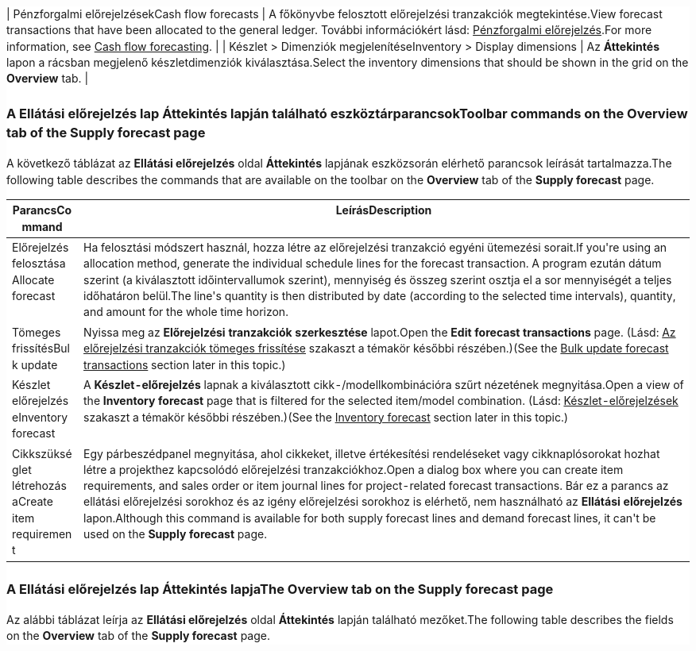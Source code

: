 | <span data-ttu-id="c6a0b-190">Pénzforgalmi előrejelzések</span><span class="sxs-lookup"><span data-stu-id="c6a0b-190">Cash flow forecasts</span></span> | <span data-ttu-id="c6a0b-191">A főkönyvbe felosztott előrejelzési tranzakciók megtekintése.</span><span class="sxs-lookup"><span data-stu-id="c6a0b-191">View forecast transactions that have been allocated to the general ledger.</span></span> <span data-ttu-id="c6a0b-192">További információkért lásd: [Pénzforgalmi előrejelzés](../../finance/cash-bank-management/cash-flow-forecasting.md).</span><span class="sxs-lookup"><span data-stu-id="c6a0b-192">For more information, see [Cash flow forecasting](../../finance/cash-bank-management/cash-flow-forecasting.md).</span></span> |
| <span data-ttu-id="c6a0b-193">Készlet \> Dimenziók megjelenítése</span><span class="sxs-lookup"><span data-stu-id="c6a0b-193">Inventory \> Display dimensions</span></span> | <span data-ttu-id="c6a0b-194">Az **Áttekintés** lapon a rácsban megjelenő készletdimenziók kiválasztása.</span><span class="sxs-lookup"><span data-stu-id="c6a0b-194">Select the inventory dimensions that should be shown in the grid on the **Overview** tab.</span></span> |

### <a name="toolbar-commands-on-the-overview-tab-of-the-supply-forecast-page"></a><span data-ttu-id="c6a0b-195">A Ellátási előrejelzés lap Áttekintés lapján található eszköztárparancsok</span><span class="sxs-lookup"><span data-stu-id="c6a0b-195">Toolbar commands on the Overview tab of the Supply forecast page</span></span>

<span data-ttu-id="c6a0b-196">A következő táblázat az **Ellátási előrejelzés** oldal **Áttekintés** lapjának eszközsorán elérhető parancsok leírását tartalmazza.</span><span class="sxs-lookup"><span data-stu-id="c6a0b-196">The following table describes the commands that are available on the toolbar on the **Overview** tab of the **Supply forecast** page.</span></span>

| <span data-ttu-id="c6a0b-197">Parancs</span><span class="sxs-lookup"><span data-stu-id="c6a0b-197">Command</span></span> | <span data-ttu-id="c6a0b-198">Leírás</span><span class="sxs-lookup"><span data-stu-id="c6a0b-198">Description</span></span> |
|---|---|
| <span data-ttu-id="c6a0b-199">Előrejelzés felosztása</span><span class="sxs-lookup"><span data-stu-id="c6a0b-199">Allocate forecast</span></span> | <span data-ttu-id="c6a0b-200">Ha felosztási módszert használ, hozza létre az előrejelzési tranzakció egyéni ütemezési sorait.</span><span class="sxs-lookup"><span data-stu-id="c6a0b-200">If you're using an allocation method, generate the individual schedule lines for the forecast transaction.</span></span> <span data-ttu-id="c6a0b-201">A program ezután dátum szerint (a kiválasztott időintervallumok szerint), mennyiség és összeg szerint osztja el a sor mennyiségét a teljes időhatáron belül.</span><span class="sxs-lookup"><span data-stu-id="c6a0b-201">The line's quantity is then distributed by date (according to the selected time intervals), quantity, and amount for the whole time horizon.</span></span> |
| <span data-ttu-id="c6a0b-202">Tömeges frissítés</span><span class="sxs-lookup"><span data-stu-id="c6a0b-202">Bulk update</span></span> | <span data-ttu-id="c6a0b-203">Nyissa meg az **Előrejelzési tranzakciók szerkesztése** lapot.</span><span class="sxs-lookup"><span data-stu-id="c6a0b-203">Open the **Edit forecast transactions** page.</span></span> <span data-ttu-id="c6a0b-204">(Lásd: [Az előrejelzési tranzakciók tömeges frissítése](#bulk-update) szakaszt a témakör későbbi részében.)</span><span class="sxs-lookup"><span data-stu-id="c6a0b-204">(See the [Bulk update forecast transactions](#bulk-update) section later in this topic.)</span></span> |
| <span data-ttu-id="c6a0b-205">Készlet előrejelzése</span><span class="sxs-lookup"><span data-stu-id="c6a0b-205">Inventory forecast</span></span> | <span data-ttu-id="c6a0b-206">A **Készlet-előrejelzés** lapnak a kiválasztott cikk-/modellkombinációra szűrt nézetének megnyitása.</span><span class="sxs-lookup"><span data-stu-id="c6a0b-206">Open a view of the **Inventory forecast** page that is filtered for the selected item/model combination.</span></span> <span data-ttu-id="c6a0b-207">(Lásd: [Készlet-előrejelzések](#inventory-forecast) szakaszt a témakör későbbi részében.)</span><span class="sxs-lookup"><span data-stu-id="c6a0b-207">(See the [Inventory forecast](#inventory-forecast) section later in this topic.)</span></span> |
| <span data-ttu-id="c6a0b-208">Cikkszükséglet létrehozása</span><span class="sxs-lookup"><span data-stu-id="c6a0b-208">Create item requirement</span></span> | <span data-ttu-id="c6a0b-209">Egy párbeszédpanel megnyitása, ahol cikkeket, illetve értékesítési rendeléseket vagy cikknaplósorokat hozhat létre a projekthez kapcsolódó előrejelzési tranzakciókhoz.</span><span class="sxs-lookup"><span data-stu-id="c6a0b-209">Open a dialog box where you can create item requirements, and sales order or item journal lines for project-related forecast transactions.</span></span> <span data-ttu-id="c6a0b-210">Bár ez a parancs az ellátási előrejelzési sorokhoz és az igény előrejelzési sorokhoz is elérhető, nem használható az **Ellátási előrejelzés** lapon.</span><span class="sxs-lookup"><span data-stu-id="c6a0b-210">Although this command is available for both supply forecast lines and demand forecast lines, it can't be used on the **Supply forecast** page.</span></span> |

### <a name="the-overview-tab-on-the-supply-forecast-page"></a><span data-ttu-id="c6a0b-211">A Ellátási előrejelzés lap Áttekintés lapja</span><span class="sxs-lookup"><span data-stu-id="c6a0b-211">The Overview tab on the Supply forecast page</span></span>

<span data-ttu-id="c6a0b-212">Az alábbi táblázat leírja az **Ellátási előrejelzés** oldal **Áttekintés** lapján található mezőket.</span><span class="sxs-lookup"><span data-stu-id="c6a0b-212">The following table describes the fields on the **Overview** tab of the **Supply forecast** page.</span></span>
